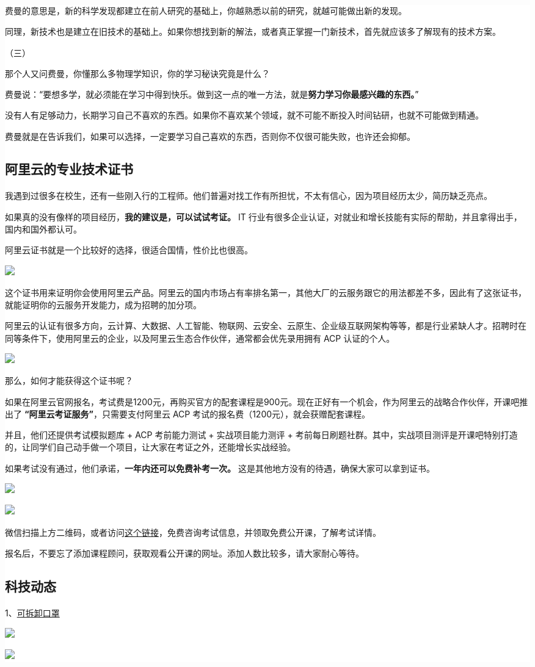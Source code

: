 费曼的意思是，新的科学发现都建立在前人研究的基础上，你越熟悉以前的研究，就越可能做出新的发现。

同理，新技术也是建立在旧技术的基础上。如果你想找到新的解法，或者真正掌握一门新技术，首先就应该多了解现有的技术方案。

（三）

那个人又问费曼，你懂那么多物理学知识，你的学习秘诀究竟是什么？

费曼说：“要想多学，就必须能在学习中得到快乐。做到这一点的唯一方法，就是**努力学习你最感兴趣的东西。**”

没有人有足够动力，长期学习自己不喜欢的东西。如果你不喜欢某个领域，就不可能不断投入时间钻研，也就不可能做到精通。

费曼就是在告诉我们，如果可以选择，一定要学习自己喜欢的东西，否则你不仅很可能失败，也许还会抑郁。

## 阿里云的专业技术证书

我遇到过很多在校生，还有一些刚入行的工程师。他们普遍对找工作有所担忧，不太有信心，因为项目经历太少，简历缺乏亮点。

如果真的没有像样的项目经历，**我的建议是，可以试试考证。** IT 行业有很多企业认证，对就业和增长技能有实际的帮助，并且拿得出手，国内和国外都认可。

阿里云证书就是一个比较好的选择，很适合国情，性价比也很高。

![](https://cdn.beea.com/blogimg/asset/220204/bg2022040615.webp)

这个证书用来证明你会使用阿里云产品。阿里云的国内市场占有率排名第一，其他大厂的云服务跟它的用法都差不多，因此有了这张证书，就能证明你的云服务开发能力，成为招聘的加分项。

阿里云的认证有很多方向，云计算、大数据、人工智能、物联网、云安全、云原生、企业级互联网架构等等，都是行业紧缺人才。招聘时在同等条件下，使用阿里云的企业，以及阿里云生态合作伙伴，通常都会优先录用拥有 ACP 认证的个人。

![](https://cdn.beea.com/blogimg/asset/220204/bg2022040617.webp)

那么，如何才能获得这个证书呢？

如果在阿里云官网报名，考试费是1200元，再购买官方的配套课程是900元。现在正好有一个机会，作为阿里云的战略合作伙伴，开课吧推出了 **“阿里云考证服务”**，只需要支付阿里云 ACP 考试的报名费（1200元），就会获赠配套课程。

并且，他们还提供考试模拟题库 + ACP 考前能力测试 + 实战项目能力测评 + 考前每日刷题社群。其中，实战项目测评是开课吧特别打造的，让同学们自己动手做一个项目，让大家在考证之外，还能增长实战经验。

如果考试没有通过，他们承诺，**一年内还可以免费补考一次。** 这是其他地方没有的待遇，确保大家可以拿到证书。

![](https://cdn.beea.com/blogimg/asset/220204/bg2022040616.webp)

![](https://cdn.beea.com/blogimg/asset/220204/bg2022040618.webp)

微信扫描上方二维码，或者访问[这个链接](https://wx.kaikeba.com/xiaoke/market/landing-page/v2/cKMyQS7VI4G4BfTUrCw?kol_ad_code=SJ40SbGB3rHH7uElahE)，免费咨询考试信息，并领取免费公开课，了解考试详情。

报名后，不要忘了添加课程顾问，获取观看公开课的网址。添加人数比较多，请大家耐心等待。

## 科技动态

1、[可拆卸口罩](https://www.odditycentral.com/news/kosk-south-koreas-controversial-nose-only-face-mask.html)

![](https://cdn.beea.com/blogimg/asset/202202/bg2022020503.webp)

![](https://cdn.beea.com/blogimg/asset/202202/bg2022020504.webp)
